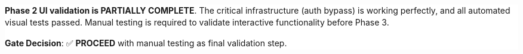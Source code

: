 **Phase 2 UI validation is PARTIALLY COMPLETE**. The critical infrastructure (auth bypass) is working perfectly, and all automated visual tests passed. Manual testing is required to validate interactive functionality before Phase 3.

**Gate Decision**: ✅ **PROCEED** with manual testing as final validation step.